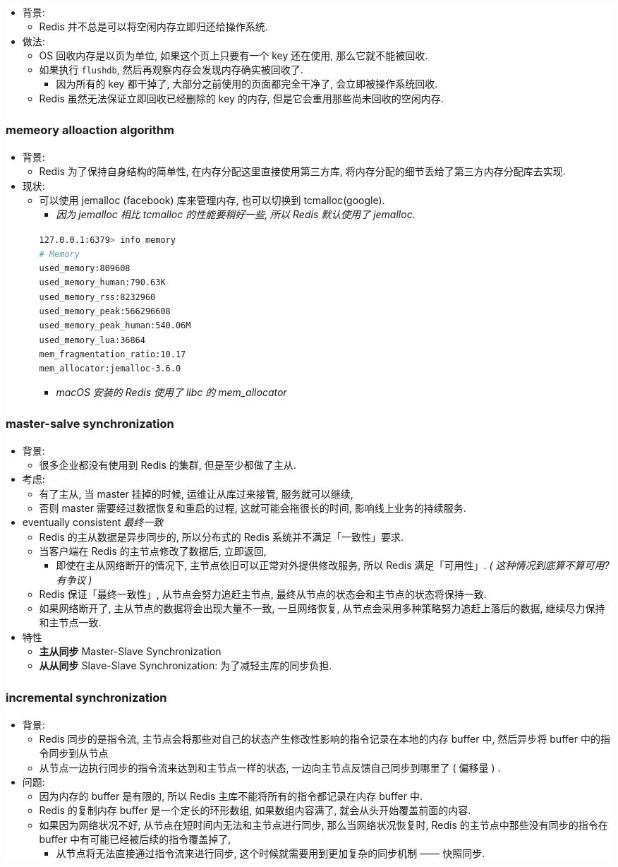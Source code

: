 - 背景:
    - Redis 并不总是可以将空闲内存立即归还给操作系统.
- 做法:
    - OS 回收内存是以页为单位, 如果这个页上只要有一个 key 还在使用, 那么它就不能被回收.
    - 如果执行 `flushdb`, 然后再观察内存会发现内存确实被回收了.
        - 因为所有的 key 都干掉了, 大部分之前使用的页面都完全干净了, 会立即被操作系统回收.
    - Redis 虽然无法保证立即回收已经删除的 key 的内存, 但是它会重用那些尚未回收的空闲内存.

### memeory alloaction algorithm

- 背景:
    - Redis 为了保持自身结构的简单性, 在内存分配这里直接使用第三方库, 将内存分配的细节丢给了第三方内存分配库去实现.
- 现状:
    - 可以使用 jemalloc (facebook) 库来管理内存, 也可以切换到 tcmalloc(google).
        - _因为 jemalloc 相比 tcmalloc 的性能要稍好一些, 所以 Redis 默认使用了 jemalloc._
        ```bash
        127.0.0.1:6379> info memory
        # Memory
        used_memory:809608
        used_memory_human:790.63K
        used_memory_rss:8232960
        used_memory_peak:566296608
        used_memory_peak_human:540.06M
        used_memory_lua:36864
        mem_fragmentation_ratio:10.17
        mem_allocator:jemalloc-3.6.0
        ```
        - _macOS 安装的 Redis 使用了 libc 的 mem_allocator_

### master-salve synchronization

- 背景:
    - 很多企业都没有使用到 Redis 的集群, 但是至少都做了主从.
- 考虑:
    - 有了主从, 当 master 挂掉的时候, 运维让从库过来接管, 服务就可以继续,
    - 否则 master 需要经过数据恢复和重启的过程, 这就可能会拖很长的时间, 影响线上业务的持续服务.
- eventually consistent _最终一致_
    - Redis 的主从数据是异步同步的, 所以分布式的 Redis 系统并不满足「一致性」要求.
    - 当客户端在 Redis 的主节点修改了数据后, 立即返回,
        - 即使在主从网络断开的情况下, 主节点依旧可以正常对外提供修改服务, 所以 Redis 满足「可用性」. _( 这种情况到底算不算可用? 有争议 )_
    - Redis 保证「最终一致性」, 从节点会努力追赶主节点, 最终从节点的状态会和主节点的状态将保持一致.
    - 如果网络断开了, 主从节点的数据将会出现大量不一致, 一旦网络恢复, 从节点会采用多种策略努力追赶上落后的数据, 继续尽力保持和主节点一致.
- 特性
    - **主从同步** Master-Slave Synchronization
    - **从从同步** Slave-Slave Synchronization: 为了减轻主库的同步负担.

### incremental synchronization

- 背景:
    - Redis 同步的是指令流, 主节点会将那些对自己的状态产生修改性影响的指令记录在本地的内存 buffer 中, 然后异步将 buffer 中的指令同步到从节点
    - 从节点一边执行同步的指令流来达到和主节点一样的状态, 一边向主节点反馈自己同步到哪里了 ( 偏移量 ) .
- 问题:
    - 因为内存的 buffer 是有限的, 所以 Redis 主库不能将所有的指令都记录在内存 buffer 中.
    - Redis 的复制内存 buffer 是一个定长的环形数组, 如果数组内容满了, 就会从头开始覆盖前面的内容.
    - 如果因为网络状况不好, 从节点在短时间内无法和主节点进行同步, 那么当网络状况恢复时, Redis 的主节点中那些没有同步的指令在 buffer 中有可能已经被后续的指令覆盖掉了,
        - 从节点将无法直接通过指令流来进行同步, 这个时候就需要用到更加复杂的同步机制 —— 快照同步.
